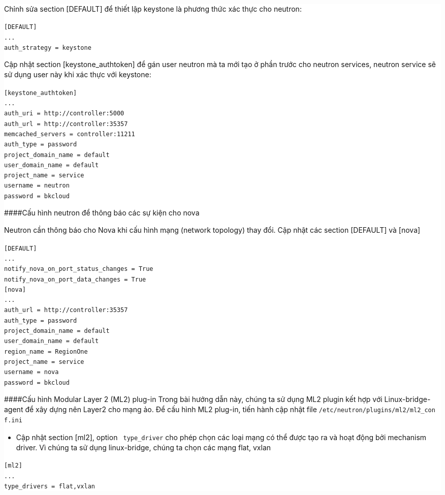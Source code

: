 Chỉnh sửa section [DEFAULT] để thiết lập keystone là phương thức xác thực cho neutron:
```sh
[DEFAULT]
...
auth_strategy = keystone
```

Cập nhật section [keystone_authtoken] để gán user neutron mà ta mới tạo ở phần trước cho neutron services, neutron service sẽ sử dụng user này khi xác thực với keystone:
```sh
[keystone_authtoken]
...
auth_uri = http://controller:5000
auth_url = http://controller:35357
memcached_servers = controller:11211
auth_type = password
project_domain_name = default
user_domain_name = default
project_name = service
username = neutron
password = bkcloud
```

####Cấu hình neutron để thông báo các sự kiện cho nova

Neutron cần thông báo cho Nova khi cấu hình mạng (network topology) thay đổi. Cập nhật các section [DEFAULT] và [nova] 
```sh
[DEFAULT]
...
notify_nova_on_port_status_changes = True
notify_nova_on_port_data_changes = True
[nova]
...
auth_url = http://controller:35357
auth_type = password
project_domain_name = default
user_domain_name = default
region_name = RegionOne
project_name = service
username = nova
password = bkcloud

```
####Cấu hình Modular Layer 2 (ML2) plug-in
Trong bài hướng dẫn này, chúng ta sử dụng ML2 plugin kết hợp với Linux-bridge-agent để xây dựng nên Layer2 cho mạng ảo. Để cấu hình ML2 plug-in, tiến hành cập nhật file ```/etc/neutron/plugins/ml2/ml2_conf.ini```
- Cập nhật section [ml2], option ``` type_driver``` cho phép chọn các loại mạng có thể được tạo ra và hoạt động bởi mechanism driver. Vì chúng ta sử dụng linux-bridge, chúng ta chọn các mạng flat, vxlan
```sh
[ml2]
...
type_drivers = flat,vxlan
```
